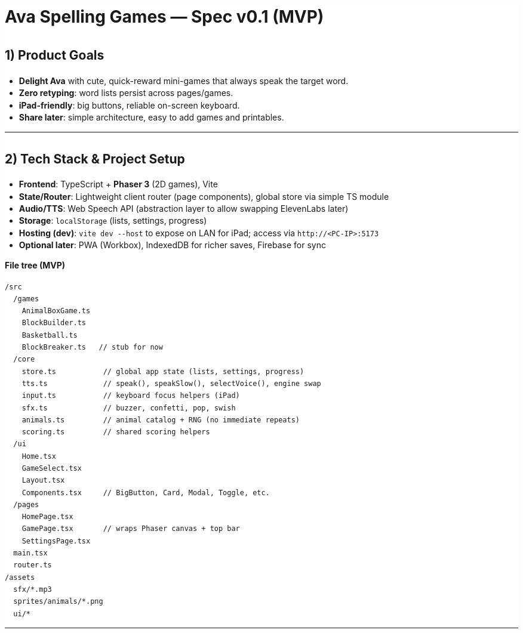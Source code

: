 # Ava Spelling Games — Spec v0.1 (MVP)

## 1) Product Goals

* **Delight Ava** with cute, quick-reward mini-games that always speak the target word.
* **Zero retyping**: word lists persist across pages/games.
* **iPad-friendly**: big buttons, reliable on-screen keyboard.
* **Share later**: simple architecture, easy to add games and printables.

---

## 2) Tech Stack & Project Setup

* **Frontend**: TypeScript + **Phaser 3** (2D games), Vite
* **State/Router**: Lightweight client router (page components), global store via simple TS module
* **Audio/TTS**: Web Speech API (abstraction layer to allow swapping ElevenLabs later)
* **Storage**: `localStorage` (lists, settings, progress)
* **Hosting (dev)**: `vite dev --host` to expose on LAN for iPad; access via `http://<PC-IP>:5173`
* **Optional later**: PWA (Workbox), IndexedDB for richer saves, Firebase for sync

**File tree (MVP)**

```
/src
  /games
    AnimalBoxGame.ts
    BlockBuilder.ts
    Basketball.ts
    BlockBreaker.ts   // stub for now
  /core
    store.ts           // global app state (lists, settings, progress)
    tts.ts             // speak(), speakSlow(), selectVoice(), engine swap
    input.ts           // keyboard focus helpers (iPad)
    sfx.ts             // buzzer, confetti, pop, swish
    animals.ts         // animal catalog + RNG (no immediate repeats)
    scoring.ts         // shared scoring helpers
  /ui
    Home.tsx
    GameSelect.tsx
    Layout.tsx
    Components.tsx     // BigButton, Card, Modal, Toggle, etc.
  /pages
    HomePage.tsx
    GamePage.tsx       // wraps Phaser canvas + top bar
    SettingsPage.tsx
  main.tsx
  router.ts
/assets
  sfx/*.mp3
  sprites/animals/*.png
  ui/*
```

---